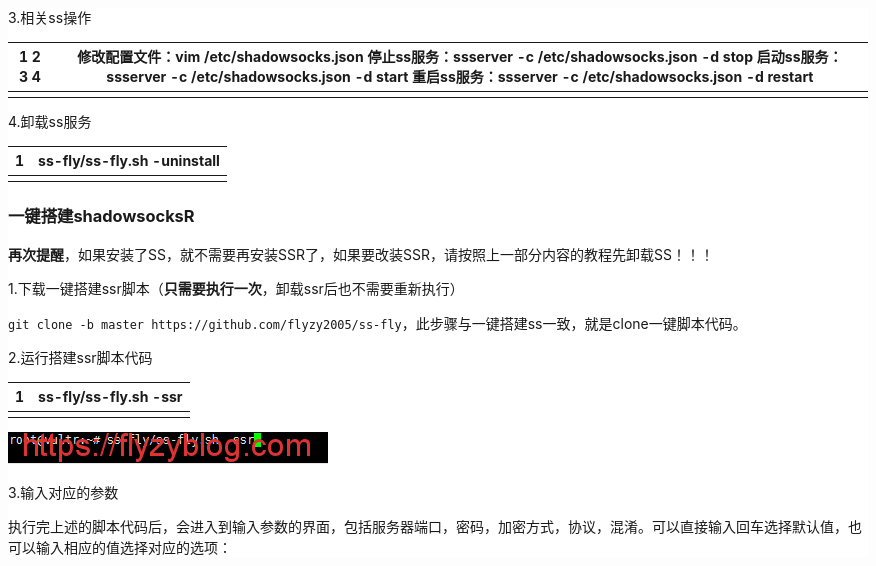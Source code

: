 3.相关ss操作

 

| 1  			2  			3  			4 | 修改配置文件：vim /etc/shadowsocks.json  			停止ss服务：ssserver -c /etc/shadowsocks.json -d stop  			启动ss服务：ssserver -c /etc/shadowsocks.json -d start  			重启ss服务：ssserver -c /etc/shadowsocks.json -d restart |
| ---------------------------------------------- | ------------------------------------------------------------ |
|                                                |                                                              |

4.卸载ss服务

 

| 1    | ss-fly/ss-fly.sh -uninstall |
| ---- | --------------------------- |
|      |                             |

 

### **一键搭建shadowsocksR**

**再次提醒**，如果安装了SS，就不需要再安装SSR了，如果要改装SSR，请按照上一部分内容的教程先卸载SS！！！

1.下载一键搭建ssr脚本（**只需要执行一次**，卸载ssr后也不需要重新执行）

`git clone -b master https://github.com/flyzy2005/ss-fly`，此步骤与一键搭建ss一致，就是clone一键脚本代码。

2.运行搭建ssr脚本代码

 

| 1    | ss-fly/ss-fly.sh -ssr |
| ---- | --------------------- |
|      |                       |

![ssr脚本安装](Untitled.assets/aHR0cHM6Ly9mbHl6eWJsb2cuY29tL3dwLWNvbnRlbnQvdXBsb2Fkcy8yMDE4LzA3L3NzLWZseS1pbnNhbGwtc3NyLnBuZw.jpg)

3.输入对应的参数

执行完上述的脚本代码后，会进入到输入参数的界面，包括服务器端口，密码，加密方式，协议，混淆。可以直接输入回车选择默认值，也可以输入相应的值选择对应的选项：
